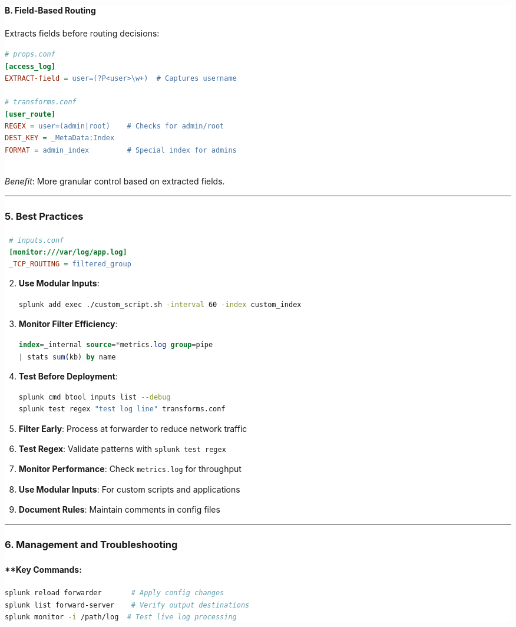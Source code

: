 #### **B. Field-Based Routing**
Extracts fields before routing decisions:
```ini
# props.conf
[access_log]
EXTRACT-field = user=(?P<user>\w+)  # Captures username

# transforms.conf
[user_route]
REGEX = user=(admin|root)    # Checks for admin/root
DEST_KEY = _MetaData:Index
FORMAT = admin_index         # Special index for admins
                   
```
*Benefit*: More granular control based on extracted fields.

---

### **5. Best Practices**

  ```ini
   # inputs.conf
   [monitor:///var/log/app.log]
   _TCP_ROUTING = filtered_group
   ```

2. **Use Modular Inputs**:
   ```bash
   splunk add exec ./custom_script.sh -interval 60 -index custom_index
   ```

3. **Monitor Filter Efficiency**:
   ```sql
   index=_internal source=*metrics.log group=pipe 
   | stats sum(kb) by name
   ```

4. **Test Before Deployment**:
   ```bash
   splunk cmd btool inputs list --debug
   splunk test regex "test log line" transforms.conf
   ```



1. **Filter Early**: Process at forwarder to reduce network traffic
2. **Test Regex**: Validate patterns with `splunk test regex`
3. **Monitor Performance**: Check `metrics.log` for throughput
4. **Use Modular Inputs**: For custom scripts and applications
5. **Document Rules**: Maintain comments in config files

---

### **6. Management and Troubleshooting**

#### **Key Commands:
```bash
splunk reload forwarder       # Apply config changes
splunk list forward-server    # Verify output destinations
splunk monitor -i /path/log  # Test live log processing
```
